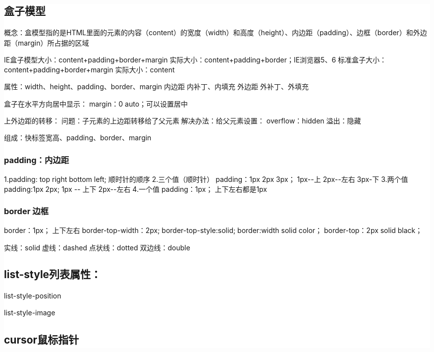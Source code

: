 

## 盒子模型

概念：盒模型指的是HTML里面的元素的内容（content）的宽度（width）和高度（height）、内边距（padding）、边框（border）和外边距（margin）所占据的区域

IE盒子模型大小：content+padding+border+margin    实际大小：content+padding+border；IE浏览器5、6
标准盒子大小：content+padding+border+margin      实际大小：content

属性：width、height、padding、border、margin
内边距 内补丁、内填充
外边距 外补丁、外填充

盒子在水平方向居中显示：
margin：0 auto；可以设置居中

上外边距的转移：
问题：子元素的上边距转移给了父元素
解决办法：给父元素设置：
overflow：hidden
溢出：隐藏




组成：快标签宽高、padding、border、margin

### padding：内边距

1.padding: top right bottom left; 顺时针的顺序 
2.三个值（顺时针）   padding：1px 2px 3px；  1px--上  2px--左右 3px-下
3.两个值 padding:1px 2px;  1px -- 上下  2px--左右
4.一个值 padding：1px； 上下左右都是1px

### border 边框

border：1px； 上下左右
border-top-width：2px;
border-top-style:solid;
border:width solid color；
border-top：2px solid black；

实线：solid
虚线：dashed
点状线：dotted
双边线：double


## list-style列表属性：

list-style-position

list-style-image

## cursor鼠标指针
